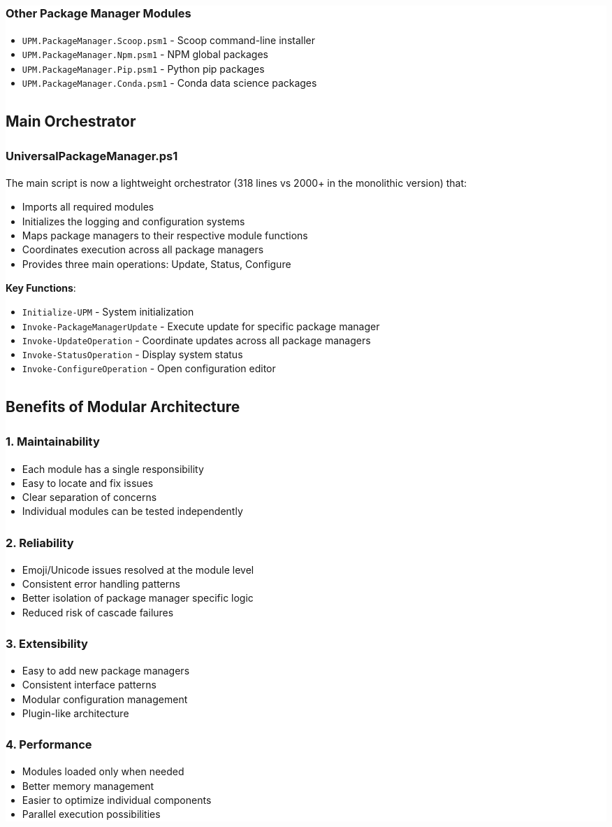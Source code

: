 ### Other Package Manager Modules
- `UPM.PackageManager.Scoop.psm1` - Scoop command-line installer
- `UPM.PackageManager.Npm.psm1` - NPM global packages
- `UPM.PackageManager.Pip.psm1` - Python pip packages
- `UPM.PackageManager.Conda.psm1` - Conda data science packages

## Main Orchestrator

### UniversalPackageManager.ps1
The main script is now a lightweight orchestrator (318 lines vs 2000+ in the monolithic version) that:
- Imports all required modules
- Initializes the logging and configuration systems
- Maps package managers to their respective module functions
- Coordinates execution across all package managers
- Provides three main operations: Update, Status, Configure

**Key Functions**:
- `Initialize-UPM` - System initialization
- `Invoke-PackageManagerUpdate` - Execute update for specific package manager
- `Invoke-UpdateOperation` - Coordinate updates across all package managers
- `Invoke-StatusOperation` - Display system status
- `Invoke-ConfigureOperation` - Open configuration editor

## Benefits of Modular Architecture

### 1. **Maintainability**
- Each module has a single responsibility
- Easy to locate and fix issues
- Clear separation of concerns
- Individual modules can be tested independently

### 2. **Reliability** 
- Emoji/Unicode issues resolved at the module level
- Consistent error handling patterns
- Better isolation of package manager specific logic
- Reduced risk of cascade failures

### 3. **Extensibility**
- Easy to add new package managers
- Consistent interface patterns
- Modular configuration management
- Plugin-like architecture

### 4. **Performance**
- Modules loaded only when needed
- Better memory management
- Easier to optimize individual components
- Parallel execution possibilities
